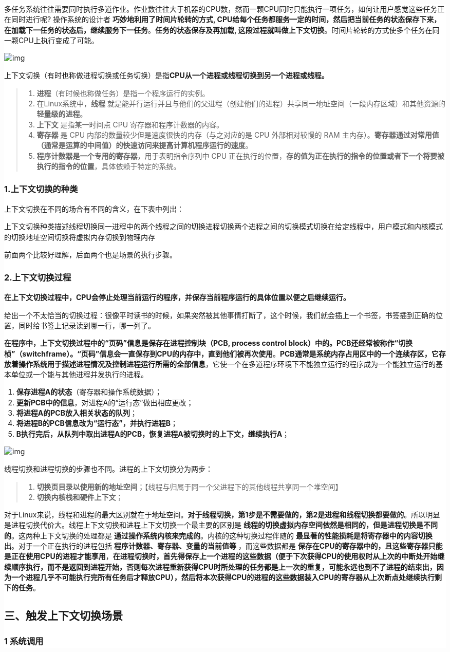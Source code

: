 多任务系统往往需要同时执行多道作业。作业数往往大于机器的CPU数，然而一颗CPU同时只能执行一项任务，如何让用户感觉这些任务正在同时进行呢? 操作系统的设计者 **巧妙地利用了时间片轮转的方式, CPU给每个任务都服务一定的时间，然后把当前任务的状态保存下来，在加载下一任务的状态后，继续服务下一任务**。**任务的状态保存及再加载, 这段过程就叫做上下文切换**。时间片轮转的方式使多个任务在同一颗CPU上执行变成了可能。

![img](/Users/temperlee/git-repo/knowledge-repo/Blog-center/content/java/io/上下文切换.assets/webp-20250623153307280)

上下文切换（有时也称做进程切换或任务切换）是指**CPU从一个进程或线程切换到另一个进程或线程。**

> 1. **进程**（有时候也称做任务）是指一个程序运行的实例。
> 2. 在Linux系统中，**线程** 就是能并行运行并且与他们的父进程（创建他们的进程）共享同一地址空间（一段内存区域）和其他资源的 **轻量级的进程**。
> 3. **上下文** 是指某一时间点 CPU 寄存器和程序计数器的内容。
> 4. **寄存器** 是 CPU 内部的数量较少但是速度很快的内存（与之对应的是 CPU 外部相对较慢的 RAM 主内存）。**寄存器通过对常用值（通常是运算的中间值）的快速访问来提高计算机程序运行的速度**。
> 5. **程序计数器是一个专用的寄存器**，用于表明指令序列中 CPU 正在执行的位置，**存的值为正在执行的指令的位置或者下一个将要被执行的指令的位置**，具体依赖于特定的系统。

### 1.上下文切换的种类

上下文切换在不同的场合有不同的含义，在下表中列出：

上下文切换种类描述线程切换同一进程中的两个线程之间的切换进程切换两个进程之间的切换模式切换在给定线程中，用户模式和内核模式的切换地址空间切换将虚拟内存切换到物理内存

前面两个比较好理解，后面两个也是场景的执行步骤。

### 2.上下文切换过程

**在上下文切换过程中，CPU会停止处理当前运行的程序，并保存当前程序运行的具体位置以便之后继续运行。**

给出一个不太恰当的切换过程：很像平时读书的时候，如果突然被其他事情打断了，这个时候，我们就会插上一个书签，书签插到正确的位置，同时给书签上记录读到哪一行，哪一列了。

**在程序中，上下文切换过程中的“页码”信息是保存在进程控制块（PCB, process control block）中的。PCB还经常被称作“切换桢”（switchframe）。“页码”信息会一直保存到CPU的内存中，直到他们被再次使用**。**PCB通常是系统内存占用区中的一个连续存区，它存放着操作系统用于描述进程情况及控制进程运行所需的全部信息**，它使一个在多道程序环境下不能独立运行的程序成为一个能独立运行的基本单位或一个能与其他进程并发执行的进程。

1. **保存进程A的状态**（寄存器和操作系统数据）；
2. **更新PCB中的信息**，对进程A的“运行态”做出相应更改；
3. **将进程A的PCB放入相关状态的队列**；
4. **将进程B的PCB信息改为“运行态”，并执行进程B**；
5. **B执行完后，从队列中取出进程A的PCB，恢复进程A被切换时的上下文，继续执行A**；

![img](/Users/temperlee/git-repo/knowledge-repo/Blog-center/content/java/io/上下文切换.assets/webp-20250623153330884)

线程切换和进程切换的步骤也不同。进程的上下文切换分为两步：

> 1. **切换页目录以使用新的地址空间**；【线程与归属于同一个父进程下的其他线程共享同一个堆空间】
> 2. **切换内核栈和硬件上下文**；

对于Linux来说，线程和进程的最大区别就在于地址空间。**对于线程切换，第1步是不需要做的，第2是进程和线程切换都要做的**。所以明显是进程切换代价大。线程上下文切换和进程上下文切换一个最主要的区别是 **线程的切换虚拟内存空间依然是相同的，但是进程切换是不同的**。这两种上下文切换的处理都是 **通过操作系统内核来完成的**。内核的这种切换过程伴随的 **最显著的性能损耗是将寄存器中的内容切换出**。对于一个正在执行的进程包括 **程序计数器、寄存器、变量的当前值等** ，而这些数据都是 **保存在CPU的寄存器中的，且这些寄存器只能是正在使用CPU的进程才能享用**，**在进程切换时，首先得保存上一个进程的这些数据（便于下次获得CPU的使用权时从上次的中断处开始继续顺序执行，而不是返回到进程开始，否则每次进程重新获得CPU时所处理的任务都是上一次的重复，可能永远也到不了进程的结束出，因为一个进程几乎不可能执行完所有任务后才释放CPU），然后将本次获得CPU的进程的这些数据装入CPU的寄存器从上次断点处继续执行剩下的任务**。

## 三、触发上下文切换场景

### 1 系统调用
